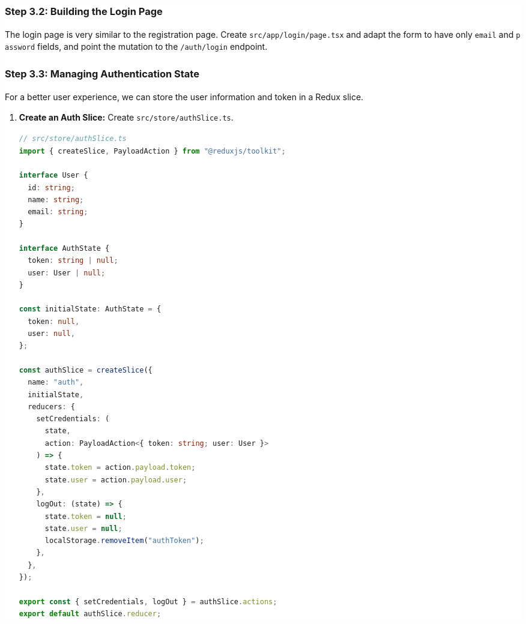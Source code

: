 ### Step 3.2: Building the Login Page

The login page is very similar to the registration page. Create `src/app/login/page.tsx` and adapt the form to have only `email` and `password` fields, and point the mutation to the `/auth/login` endpoint.

### Step 3.3: Managing Authentication State

For a better user experience, we can store the user information and token in a Redux slice.

1.  **Create an Auth Slice:**
    Create `src/store/authSlice.ts`.

    ```typescript
    // src/store/authSlice.ts
    import { createSlice, PayloadAction } from "@reduxjs/toolkit";

    interface User {
      id: string;
      name: string;
      email: string;
    }

    interface AuthState {
      token: string | null;
      user: User | null;
    }

    const initialState: AuthState = {
      token: null,
      user: null,
    };

    const authSlice = createSlice({
      name: "auth",
      initialState,
      reducers: {
        setCredentials: (
          state,
          action: PayloadAction<{ token: string; user: User }>
        ) => {
          state.token = action.payload.token;
          state.user = action.payload.user;
        },
        logOut: (state) => {
          state.token = null;
          state.user = null;
          localStorage.removeItem("authToken");
        },
      },
    });

    export const { setCredentials, logOut } = authSlice.actions;
    export default authSlice.reducer;
    ```
